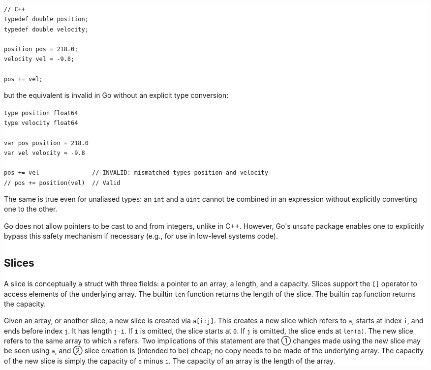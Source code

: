 ```
// C++
typedef double position;
typedef double velocity;

position pos = 218.0;
velocity vel = -9.8;

pos += vel;
```

but the equivalent is invalid in Go without an explicit type conversion:

```
type position float64
type velocity float64

var pos position = 218.0
var vel velocity = -9.8

pos += vel               // INVALID: mismatched types position and velocity
// pos += position(vel)  // Valid
```

The same is true even for unaliased types: an `int` and a `uint` cannot be combined in an expression without explicitly converting one to the other.

Go does not allow pointers to be cast to and from integers, unlike in C++.  However, Go's `unsafe` package enables one to explicitly bypass this safety mechanism if necessary (e.g., for use in low-level systems code).


<h2>Slices</h2>

A slice is conceptually a struct with three fields: a
pointer to an array, a length, and a capacity.
Slices support
the `[]` operator to access elements of the underlying array.
The builtin
`len` function returns the
length of the slice.  The builtin `cap` function returns the
capacity.

Given an array, or another slice, a new slice is created via
`a[i:j]`.  This
creates a new slice which refers to `a`, starts at
index `i`, and ends before index
`j`.  It has length `j-i`.
If `i` is omitted, the slice starts at `0`.
If `j` is omitted, the slice ends at `len(a)`.
The new slice refers to the same array
to which `a`
refers.  Two implications of this statement are that ① changes made using the new slice may be seen using
`a`, and ② slice creation is (intended to be) cheap; no copy needs to be made of the underlying array.  The
capacity of the new slice is simply the capacity of `a` minus
`i`.  The capacity
of an array is the length of the array.
